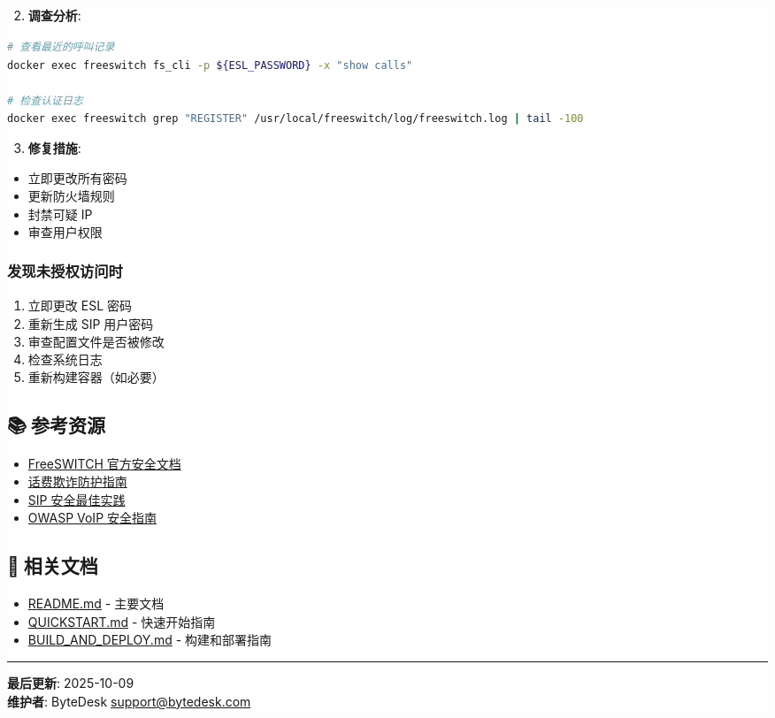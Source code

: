 2. **调查分析**:
```bash
# 查看最近的呼叫记录
docker exec freeswitch fs_cli -p ${ESL_PASSWORD} -x "show calls"

# 检查认证日志
docker exec freeswitch grep "REGISTER" /usr/local/freeswitch/log/freeswitch.log | tail -100
```

3. **修复措施**:
- 立即更改所有密码
- 更新防火墙规则
- 封禁可疑 IP
- 审查用户权限

### 发现未授权访问时

1. 立即更改 ESL 密码
2. 重新生成 SIP 用户密码
3. 审查配置文件是否被修改
4. 检查系统日志
5. 重新构建容器（如必要）

## 📚 参考资源

- [FreeSWITCH 官方安全文档](https://freeswitch.org/confluence/display/FREESWITCH/Security)
- [话费欺诈防护指南](https://freeswitch.org/confluence/display/FREESWITCH/Toll+Fraud)
- [SIP 安全最佳实践](https://tools.ietf.org/html/rfc3261#section-26)
- [OWASP VoIP 安全指南](https://owasp.org/www-community/vulnerabilities/VoIP_Security)

## 🔗 相关文档

- [README.md](./README.md) - 主要文档
- [QUICKSTART.md](./QUICKSTART.md) - 快速开始指南
- [BUILD_AND_DEPLOY.md](./BUILD_AND_DEPLOY.md) - 构建和部署指南

---

**最后更新**: 2025-10-09  
**维护者**: ByteDesk <support@bytedesk.com>
